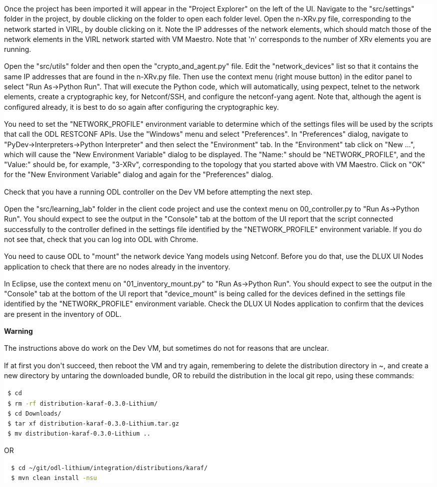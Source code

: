 Once the project has been imported it will appear in the "Project Explorer" on the left of the UI. Navigate to the "src/settings" folder in the project, by double clicking on the folder to open each folder level. Open the n-XRv.py file, corresponding to the network started in VIRL, by double clicking on it. Note the IP addresses of the network elements, which should match those of the network elements in the VIRL network started with VM Maestro. Note that 'n' corresponds to the number of XRv elements you are running.

Open the "src/utils" folder and then open the "crypto_and_agent.py" file. Edit the "network_devices" list so that it contains the same IP addresses that are found in the n-XRv.py file. Then use the context menu (right mouse button) in the editor panel to select "Run As->Python Run". That will execute the Python code, which will automatically, using pexpect, telnet to the network elements, create a cryptographic key, for Netconf/SSH, and configure the netconf-yang agent. Note that, although the agent is configured already, it is best to do so again after configuring the cryptographic key.

You need to set the "NETWORK_PROFILE" environment variable to determine which of the settings files will be used by the scripts that call the ODL RESTCONF APIs. Use the "Windows" menu and select "Preferences". In "Preferences" dialog, navigate to "PyDev->Interpreters->Python Interpreter" and then select the "Environment" tab. In the "Environment" tab click on "New ...", which will cause the "New Environment Variable" dialog to be displayed. The "Name:" should be "NETWORK_PROFILE", and the "Value:" should be, for example, "3-XRv", corresponding to the topology that you started above with VM Maestro. Click on "OK" for the "New Environment Variable" dialog and again for the "Preferences" dialog. 

Check that you have a running ODL controller on the Dev VM before attempting the next step.

Open the "src/learning_lab" folder in the client code project and use the context menu on 00_controller.py to "Run As->Python Run". You should expect to see the output in the "Console" tab at the bottom of the UI report that the script connected successfully to the controller defined in the settings file identified by the "NETWORK_PROFILE" environment variable. If you do not see that, check that you can log into ODL with Chrome.

You need to cause ODL to "mount" the network device Yang models using Netconf. Before you do that, use the DLUX UI Nodes application to check that there are no nodes already in the inventory.

In Eclipse, use the context menu on "01_inventory_mount.py" to  "Run As->Python Run". You should expect to see the output in the "Console" tab at the bottom of the UI report that "device_mount" is being called for the devices defined in the settings file identified by the "NETWORK_PROFILE" environment variable. Check the DLUX UI Nodes application to confirm that the devices are present in the inventory of ODL.

**Warning**

The instructions above do work on the Dev VM, but sometimes do not for reasons that are unclear.

If at first you don't succeed, then reboot the VM and try again, remembering to delete the distribution directory in ~, and create a new directory by untaring the downloaded bundle, OR to rebuild the distribution in the local git repo, using these commands:

```bash
 $ cd
 $ rm -rf distribution-karaf-0.3.0-Lithium/
 $ cd Downloads/
 $ tar xf distribution-karaf-0.3.0-Lithium.tar.gz 
 $ mv distribution-karaf-0.3.0-Lithium ..
```

OR

```bash
  $ cd ~/git/odl-lithium/integration/distributions/karaf/
  $ mvn clean install -nsu
```


